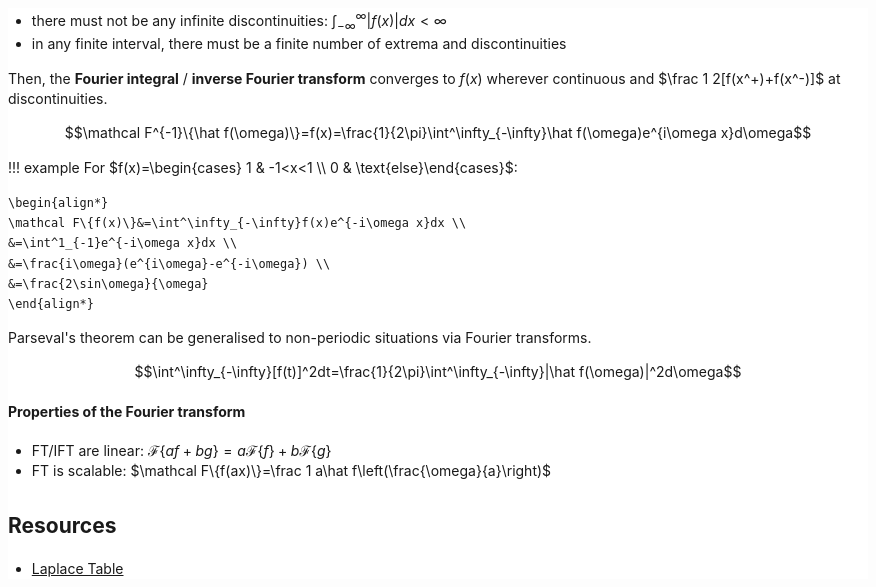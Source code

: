 - there must not be any infinite discontinuities: $\int^\infty_{-\infty}|f(x)|dx<\infty$
- in any finite interval, there must be a finite number of extrema and discontinuities

Then, the **Fourier integral** / **inverse Fourier transform** converges to $f(x)$ wherever continuous and $\frac 1 2[f(x^+)+f(x^-)]$ at discontinuities.

$$\mathcal F^{-1}\{\hat f(\omega)\}=f(x)=\frac{1}{2\pi}\int^\infty_{-\infty}\hat f(\omega)e^{i\omega x}d\omega$$

!!! example
    For $f(x)=\begin{cases} 1 & -1<x<1 \\ 0 & \text{else}\end{cases}$:
    
    \begin{align*}
    \mathcal F\{f(x)\}&=\int^\infty_{-\infty}f(x)e^{-i\omega x}dx \\
    &=\int^1_{-1}e^{-i\omega x}dx \\
    &=\frac{i\omega}(e^{i\omega}-e^{-i\omega}) \\
    &=\frac{2\sin\omega}{\omega}
    \end{align*}

Parseval's theorem can be generalised to non-periodic situations via Fourier transforms.

$$\int^\infty_{-\infty}[f(t)]^2dt=\frac{1}{2\pi}\int^\infty_{-\infty}|\hat f(\omega)|^2d\omega$$

#### Properties of the Fourier transform

- FT/IFT are linear: $\mathcal F\{af+bg\}=a\mathcal F\{f\}+b\mathcal F\{g\}$
- FT is scalable: $\mathcal F\{f(ax)\}=\frac 1 a\hat f\left(\frac{\omega}{a}\right)$

## Resources

- [Laplace Table](/resources/ece/laplace.pdf)
